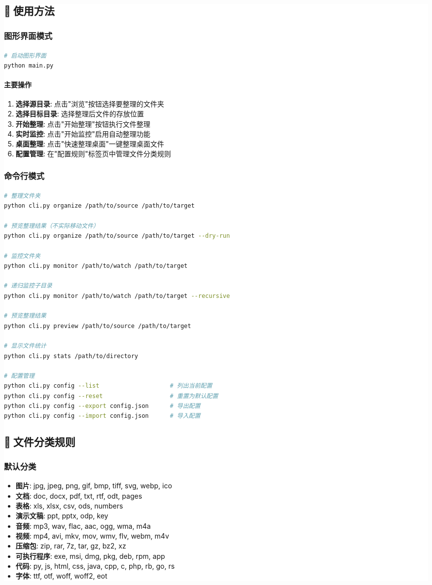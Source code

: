 ## 🚀 使用方法

### 图形界面模式

```bash
# 启动图形界面
python main.py
```

#### 主要操作
1. **选择源目录**: 点击"浏览"按钮选择要整理的文件夹
2. **选择目标目录**: 选择整理后文件的存放位置
3. **开始整理**: 点击"开始整理"按钮执行文件整理
4. **实时监控**: 点击"开始监控"启用自动整理功能
5. **桌面整理**: 点击"快速整理桌面"一键整理桌面文件
6. **配置管理**: 在"配置规则"标签页中管理文件分类规则

### 命令行模式

```bash
# 整理文件夹
python cli.py organize /path/to/source /path/to/target

# 预览整理结果（不实际移动文件）
python cli.py organize /path/to/source /path/to/target --dry-run

# 监控文件夹
python cli.py monitor /path/to/watch /path/to/target

# 递归监控子目录
python cli.py monitor /path/to/watch /path/to/target --recursive

# 预览整理结果
python cli.py preview /path/to/source /path/to/target

# 显示文件统计
python cli.py stats /path/to/directory

# 配置管理
python cli.py config --list                    # 列出当前配置
python cli.py config --reset                   # 重置为默认配置
python cli.py config --export config.json      # 导出配置
python cli.py config --import config.json      # 导入配置
```

## 📁 文件分类规则

### 默认分类
- **图片**: jpg, jpeg, png, gif, bmp, tiff, svg, webp, ico
- **文档**: doc, docx, pdf, txt, rtf, odt, pages
- **表格**: xls, xlsx, csv, ods, numbers
- **演示文稿**: ppt, pptx, odp, key
- **音频**: mp3, wav, flac, aac, ogg, wma, m4a
- **视频**: mp4, avi, mkv, mov, wmv, flv, webm, m4v
- **压缩包**: zip, rar, 7z, tar, gz, bz2, xz
- **可执行程序**: exe, msi, dmg, pkg, deb, rpm, app
- **代码**: py, js, html, css, java, cpp, c, php, rb, go, rs
- **字体**: ttf, otf, woff, woff2, eot
